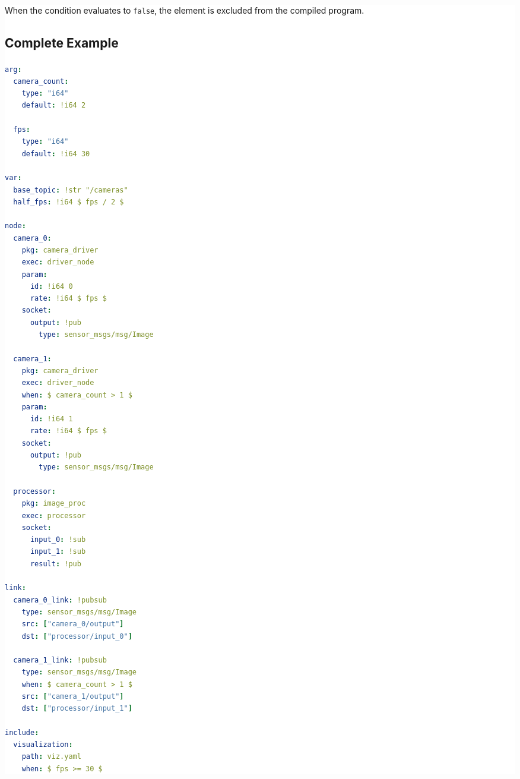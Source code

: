 When the condition evaluates to `false`, the element is excluded from the compiled program.

## Complete Example

```yaml
arg:
  camera_count:
    type: "i64"
    default: !i64 2

  fps:
    type: "i64"
    default: !i64 30

var:
  base_topic: !str "/cameras"
  half_fps: !i64 $ fps / 2 $

node:
  camera_0:
    pkg: camera_driver
    exec: driver_node
    param:
      id: !i64 0
      rate: !i64 $ fps $
    socket:
      output: !pub
        type: sensor_msgs/msg/Image

  camera_1:
    pkg: camera_driver
    exec: driver_node
    when: $ camera_count > 1 $
    param:
      id: !i64 1
      rate: !i64 $ fps $
    socket:
      output: !pub
        type: sensor_msgs/msg/Image

  processor:
    pkg: image_proc
    exec: processor
    socket:
      input_0: !sub
      input_1: !sub
      result: !pub

link:
  camera_0_link: !pubsub
    type: sensor_msgs/msg/Image
    src: ["camera_0/output"]
    dst: ["processor/input_0"]

  camera_1_link: !pubsub
    type: sensor_msgs/msg/Image
    when: $ camera_count > 1 $
    src: ["camera_1/output"]
    dst: ["processor/input_1"]

include:
  visualization:
    path: viz.yaml
    when: $ fps >= 30 $
```